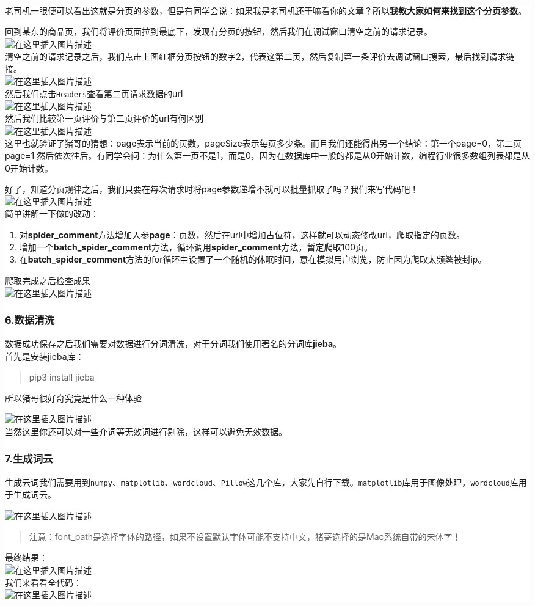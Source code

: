 老司机一眼便可以看出这就是分页的参数，但是有同学会说：如果我是老司机还干嘛看你的文章？所以**我教大家如何来找到这个分页参数**。

回到某东的商品页，我们将评价页面拉到最底下，发现有分页的按钮，然后我们在调试窗口清空之前的请求记录。  
![在这里插入图片描述](https://img-blog.csdnimg.cn/20190710102802349.jpg?)  
清空之前的请求记录之后，我们点击上图红框分页按钮的数字2，代表这第二页，然后复制第一条评价去调试窗口搜索，最后找到请求链接。  
![在这里插入图片描述](https://img-blog.csdnimg.cn/201907101034326.jpg?)  
然后我们点击`Headers`查看第二页请求数据的url  
![在这里插入图片描述](https://img-blog.csdnimg.cn/20190710103625997.jpg?)  
然后我们比较第一页评价与第二页评价的url有何区别  
![在这里插入图片描述](https://img-blog.csdnimg.cn/2019071010423136.jpg?)  
这里也就验证了猪哥的猜想：page表示当前的页数，pageSize表示每页多少条。而且我们还能得出另一个结论：第一个page=0，第二页page=1 然后依次往后。有同学会问：为什么第一页不是1，而是0，因为在数据库中一般的都是从0开始计数，编程行业很多数组列表都是从0开始计数。

好了，知道分页规律之后，我们只要在每次请求时将page参数递增不就可以批量抓取了吗？我们来写代码吧！  
![在这里插入图片描述](https://img-blog.csdnimg.cn/2019071013522188.jpg?)  
简单讲解一下做的改动：

1.  对**spider\_comment**方法增加入参**page**：页数，然后在url中增加占位符，这样就可以动态修改url，爬取指定的页数。
2.  增加一个**batch\_spider\_comment**方法，循环调用**spider\_comment**方法，暂定爬取100页。
3.  在**batch\_spider\_comment**方法的for循环中设置了一个随机的休眠时间，意在模拟用户浏览，防止因为爬取太频繁被封ip。

爬取完成之后检查成果  
![在这里插入图片描述](https://img-blog.csdnimg.cn/20190710135804482.jpg?)

### 6.数据清洗

数据成功保存之后我们需要对数据进行分词清洗，对于分词我们使用著名的分词库**jieba**。  
首先是安装jieba库：

> pip3 install jieba

所以猪哥很好奇究竟是什么一种体验

![在这里插入图片描述](https://img-blog.csdnimg.cn/20190710162711803.png?)  
当然这里你还可以对一些介词等无效词进行剔除，这样可以避免无效数据。

### 7.生成词云

生成云词我们需要用到`numpy`、`matplotlib`、`wordcloud`、`Pillow`这几个库，大家先自行下载。`matplotlib`库用于图像处理，`wordcloud`库用于生成词云。

![在这里插入图片描述](https://img-blog.csdnimg.cn/20190710153431257.jpg?)

> 注意：font\_path是选择字体的路径，如果不设置默认字体可能不支持中文，猪哥选择的是Mac系统自带的宋体字！

最终结果：  
![在这里插入图片描述](https://img-blog.csdnimg.cn/20190710153743818.jpg?)  
我们来看看全代码：  
![在这里插入图片描述](https://img-blog.csdnimg.cn/20190710162632490.png?)
